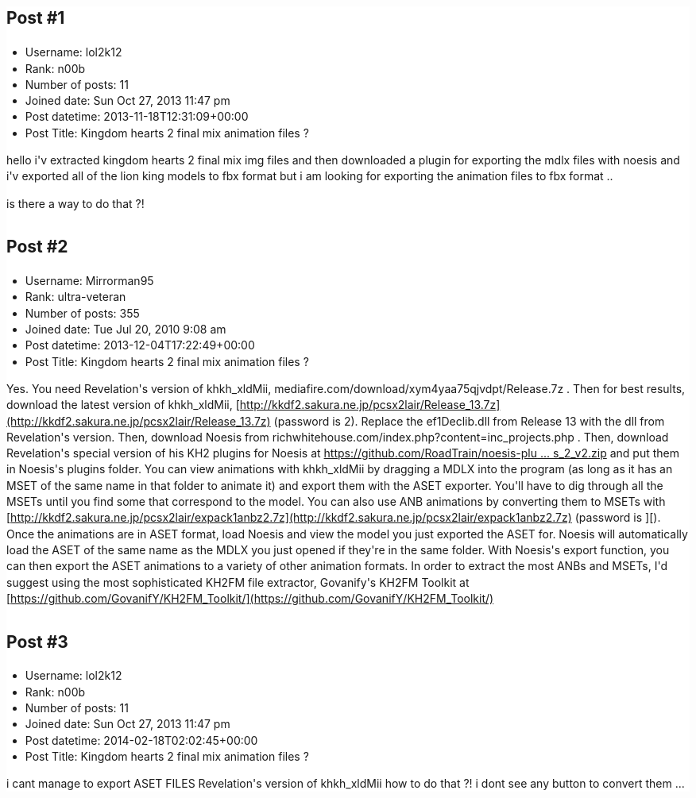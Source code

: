 ## Post #1
- Username: lol2k12
- Rank: n00b
- Number of posts: 11
- Joined date: Sun Oct 27, 2013 11:47 pm
- Post datetime: 2013-11-18T12:31:09+00:00
- Post Title: Kingdom hearts 2 final mix animation files ?

hello i'v extracted kingdom hearts 2 final mix img files and then downloaded a plugin for exporting the mdlx files with noesis
and i'v exported all of the lion king models to fbx format
but i am looking for exporting the animation files to fbx format ..

is there a way to do that ?!
## Post #2
- Username: Mirrorman95
- Rank: ultra-veteran
- Number of posts: 355
- Joined date: Tue Jul 20, 2010 9:08 am
- Post datetime: 2013-12-04T17:22:49+00:00
- Post Title: Kingdom hearts 2 final mix animation files ?

Yes. You need Revelation's version of khkh_xldMii, mediafire.com/download/xym4yaa75qjvdpt/Release.7z . Then for best results, download the latest version of khkh_xldMii,
[http://kkdf2.sakura.ne.jp/pcsx2lair/Release_13.7z](http://kkdf2.sakura.ne.jp/pcsx2lair/Release_13.7z) (password is 2). Replace the ef1Declib.dll from Release 13 with the dll from Revelation's version. Then, download Noesis from richwhitehouse.com/index.php?content=inc_projects.php . Then, download Revelation's special version of his KH2 plugins for Noesis at [https://github.com/RoadTrain/noesis-plu ... s_2_v2.zip](https://github.com/RoadTrain/noesis-plugins-official/tree/master/revelation/kingdom_hearts_2_v2.zip) and put them in Noesis's plugins folder. You can view animations with khkh_xldMii by dragging a MDLX into the program (as long as it has an MSET of the same name in that folder to animate it) and export them with the ASET exporter. You'll have to dig through all the MSETs until you find some that correspond to the model. You can also use ANB animations by converting them to MSETs with [http://kkdf2.sakura.ne.jp/pcsx2lair/expack1anbz2.7z](http://kkdf2.sakura.ne.jp/pcsx2lair/expack1anbz2.7z) (password is ][). Once the animations are in ASET format, load Noesis and view the model you just exported the ASET for. Noesis will automatically load the ASET of the same name as the MDLX you just opened if they're in the same folder. With Noesis's export function, you can then export the ASET animations to a variety of other animation formats.
In order to extract the most ANBs and MSETs, I'd suggest using the most sophisticated KH2FM file extractor, Govanify's KH2FM Toolkit at [https://github.com/GovanifY/KH2FM_Toolkit/](https://github.com/GovanifY/KH2FM_Toolkit/)
## Post #3
- Username: lol2k12
- Rank: n00b
- Number of posts: 11
- Joined date: Sun Oct 27, 2013 11:47 pm
- Post datetime: 2014-02-18T02:02:45+00:00
- Post Title: Kingdom hearts 2 final mix animation files ?

i cant manage to export ASET FILES Revelation's version of khkh_xldMii how to do that ?! i dont see any button to convert them ...

